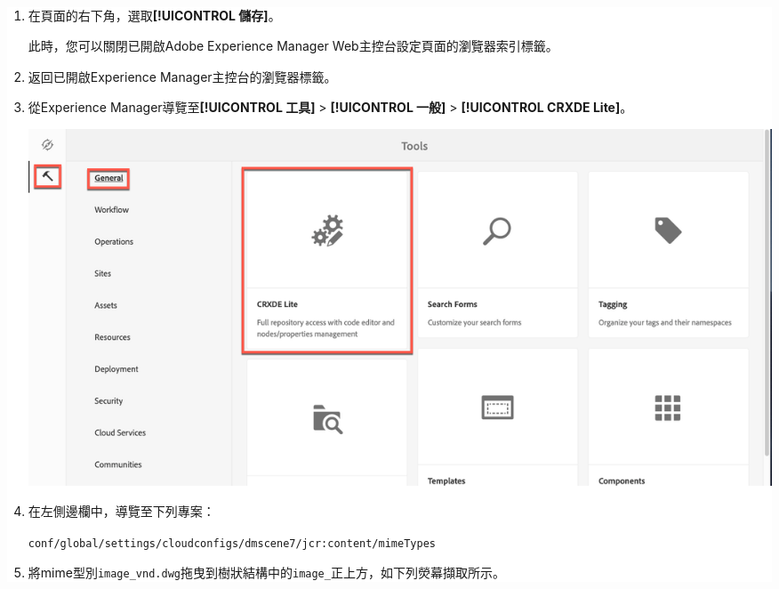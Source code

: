 1. 在頁面的右下角，選取&#x200B;**[!UICONTROL 儲存]**。

   此時，您可以關閉已開啟Adobe Experience Manager Web主控台設定頁面的瀏覽器索引標籤。

1. 返回已開啟Experience Manager主控台的瀏覽器標籤。
1. 從Experience Manager導覽至&#x200B;**[!UICONTROL 工具]** > **[!UICONTROL 一般]** > **[!UICONTROL CRXDE Lite]**。

   ![2019-08-02_16-55-41](assets/2019-08-02_16-55-41.png)

1. 在左側邊欄中，導覽至下列專案：

   `conf/global/settings/cloudconfigs/dmscene7/jcr:content/mimeTypes`

1. 將mime型別`image_vnd.dwg`拖曳到樹狀結構中的`image_`正上方，如下列熒幕擷取所示。
